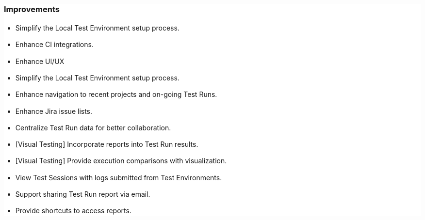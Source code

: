 ### <a id="id_38" class="anchor_top_offset"/>Improvements

        
          
<ul xmlns="http://www.w3.org/1999/xhtml" className="ul">   <li className="li">     <p className="p">Simplify the Local Test Environment setup process.</p>   </li>   <li className="li">     <p className="p">Enhance CI integrations.</p>   </li>   <li className="li">     <p className="p">Enhance UI/UX</p>   </li>   <li className="li">     <p className="p">Simplify the Local Test Environment setup process.</p>   </li>   <li className="li">     <p className="p">Enhance navigation to recent projects and on-going Test       Runs.</p>   </li>   <li className="li">     <p className="p">Enhance Jira issue lists.</p>   </li>   <li className="li">     <p className="p">Centralize Test Run data for better collaboration.</p>   </li>   <li className="li">     <p className="p">[Visual Testing] Incorporate reports into Test Run results.</p>   </li>   <li className="li">     <p className="p">[Visual Testing] Provide execution comparisons with       visualization.</p>   </li>   <li className="li">     <p className="p">View Test Sessions with logs submitted from Test       Environments.</p>   </li>   <li className="li">     <p className="p">Support sharing Test Run report via email.</p>   </li>   <li className="li">     <p className="p">Provide shortcuts to access reports.</p>   </li> </ul> 
        
      
